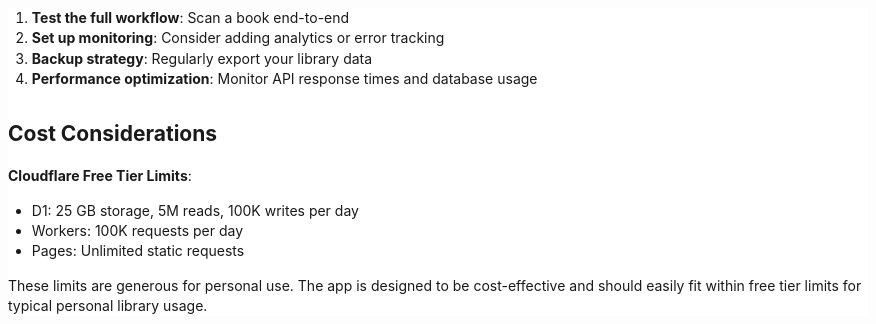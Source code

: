 1. **Test the full workflow**: Scan a book end-to-end
2. **Set up monitoring**: Consider adding analytics or error tracking
3. **Backup strategy**: Regularly export your library data
4. **Performance optimization**: Monitor API response times and database usage

## Cost Considerations

**Cloudflare Free Tier Limits**:
- D1: 25 GB storage, 5M reads, 100K writes per day
- Workers: 100K requests per day
- Pages: Unlimited static requests

These limits are generous for personal use. The app is designed to be cost-effective and should easily fit within free tier limits for typical personal library usage.